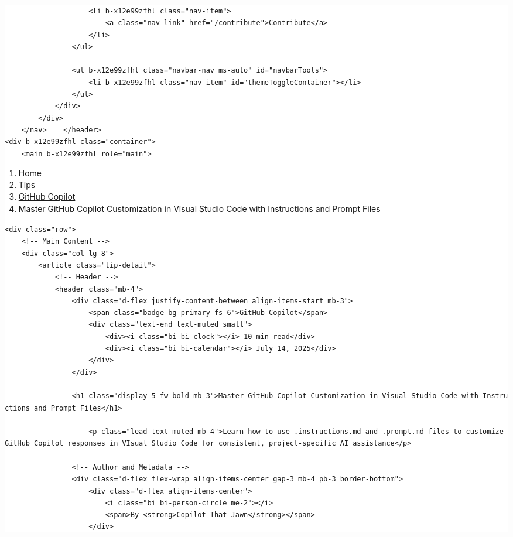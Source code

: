                         <li b-x12e99zfhl class="nav-item">
                            <a class="nav-link" href="/contribute">Contribute</a>
                        </li>
                    </ul>

                    <ul b-x12e99zfhl class="navbar-nav ms-auto" id="navbarTools">
                        <li b-x12e99zfhl class="nav-item" id="themeToggleContainer"></li>
                    </ul>
                </div>
            </div>
        </nav>    </header>
    <div b-x12e99zfhl class="container">
        <main b-x12e99zfhl role="main">

<div class="container">
    <!-- Breadcrumb -->
    <nav aria-label="breadcrumb" class="mb-4">
        <ol class="breadcrumb">
            <li class="breadcrumb-item"><a href="/">Home</a></li>
            <li class="breadcrumb-item"><a href="/tips">Tips</a></li>
                <li class="breadcrumb-item">
                    <a href="/tips/category/github%20copilot">GitHub Copilot</a>
                </li>
            <li class="breadcrumb-item active" aria-current="page">Master GitHub Copilot Customization in Visual Studio Code with Instructions and Prompt Files</li>
        </ol>
    </nav>

    <div class="row">
        <!-- Main Content -->
        <div class="col-lg-8">
            <article class="tip-detail">
                <!-- Header -->
                <header class="mb-4">
                    <div class="d-flex justify-content-between align-items-start mb-3">
                        <span class="badge bg-primary fs-6">GitHub Copilot</span>
                        <div class="text-end text-muted small">
                            <div><i class="bi bi-clock"></i> 10 min read</div>
                            <div><i class="bi bi-calendar"></i> July 14, 2025</div>
                        </div>
                    </div>

                    <h1 class="display-5 fw-bold mb-3">Master GitHub Copilot Customization in Visual Studio Code with Instructions and Prompt Files</h1>

                        <p class="lead text-muted mb-4">Learn how to use .instructions.md and .prompt.md files to customize GitHub Copilot responses in VIsual Studio Code for consistent, project-specific AI assistance</p>

                    <!-- Author and Metadata -->
                    <div class="d-flex flex-wrap align-items-center gap-3 mb-4 pb-3 border-bottom">
                        <div class="d-flex align-items-center">
                            <i class="bi bi-person-circle me-2"></i>
                            <span>By <strong>Copilot That Jawn</strong></span>
                        </div>
